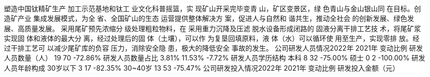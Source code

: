 塑造中国钛精矿生产
加工示范基地和钛工
业文化科普摇篮，实
现矿山开采完毕变青
山，矿区变景区，绿
色青山与金山银山同
在目标。创造矿产业
集成发展模式，为全
省、全国矿山的生态
运营提供整体解决方
案，促进人与自然和
谐共生，推动全社会
的创新发展、绿色发
展、高质量发展。
采用尾矿预先浓缩分
级处理粗粒物料，在
采用重力沉降及压滤
脱水设备形成闭路的
固液分离干排工艺技
术，将尾矿浆实现固
体和液体的最大分
离，经过处理后的固
体（土壤），可以作
为复垦回填原料，液
体（水）可以循环使
用至生产，实现零排
放。经过干排工艺可
以减少尾矿库的负容
压力，消除安全隐
患，极大的降低安全
事故的发生。
公司研发人员情况2022年
2021年
变动比例
研发人员数量（人）
19
70
-72.86%
研发人员数量占比
3.81%
11.53%
-7.72%
研发人员学历结构
本科
8
32
-75.00%
硕士
0
2
-100.00%
研发人员年龄构成
30岁以下
3
17
-82.35%
30~40岁
13
53
-75.47%
公司研发投入情况2022年
2021年
变动比例
研发投入金额（元）